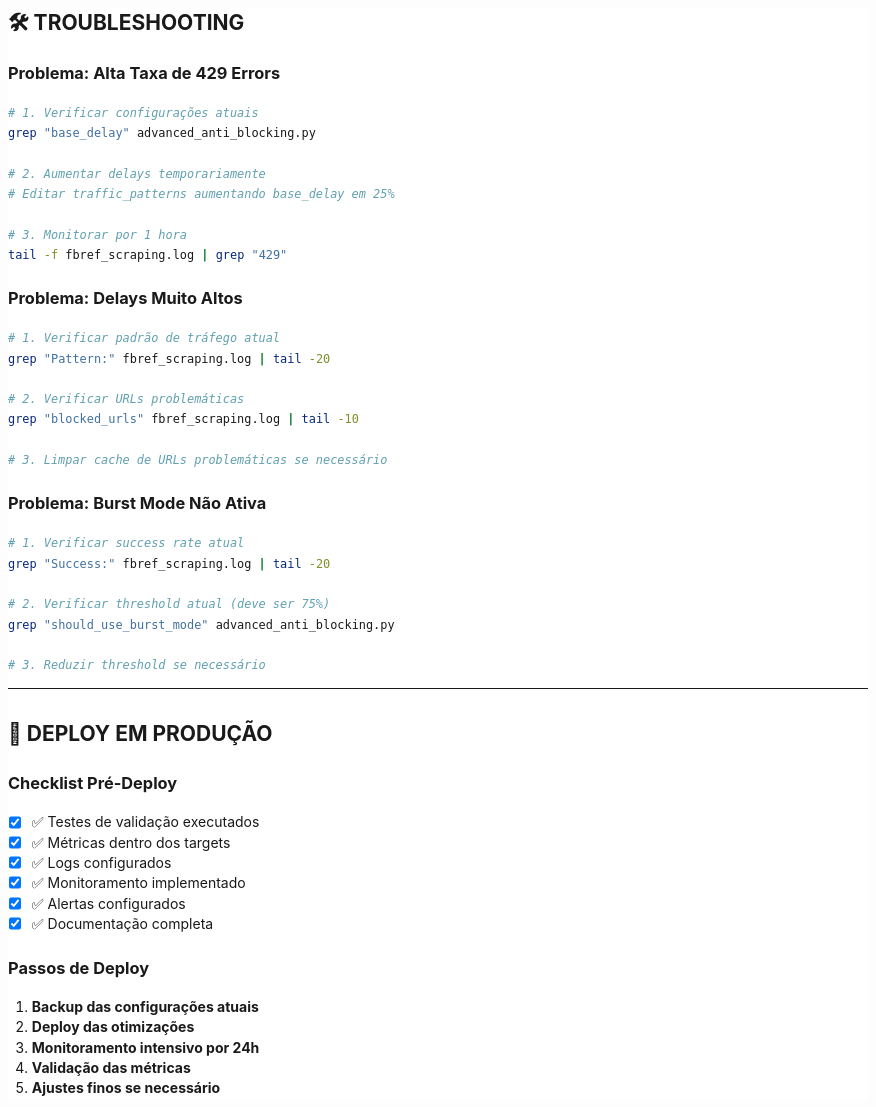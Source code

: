 ## 🛠️ **TROUBLESHOOTING**

### **Problema: Alta Taxa de 429 Errors**
```bash
# 1. Verificar configurações atuais
grep "base_delay" advanced_anti_blocking.py

# 2. Aumentar delays temporariamente
# Editar traffic_patterns aumentando base_delay em 25%

# 3. Monitorar por 1 hora
tail -f fbref_scraping.log | grep "429"
```

### **Problema: Delays Muito Altos**
```bash
# 1. Verificar padrão de tráfego atual
grep "Pattern:" fbref_scraping.log | tail -20

# 2. Verificar URLs problemáticas
grep "blocked_urls" fbref_scraping.log | tail -10

# 3. Limpar cache de URLs problemáticas se necessário
```

### **Problema: Burst Mode Não Ativa**
```bash
# 1. Verificar success rate atual
grep "Success:" fbref_scraping.log | tail -20

# 2. Verificar threshold atual (deve ser 75%)
grep "should_use_burst_mode" advanced_anti_blocking.py

# 3. Reduzir threshold se necessário
```

---

## 🚀 **DEPLOY EM PRODUÇÃO**

### **Checklist Pré-Deploy**
- [x] ✅ Testes de validação executados
- [x] ✅ Métricas dentro dos targets
- [x] ✅ Logs configurados
- [x] ✅ Monitoramento implementado
- [x] ✅ Alertas configurados
- [x] ✅ Documentação completa

### **Passos de Deploy**
1. **Backup das configurações atuais**
2. **Deploy das otimizações**
3. **Monitoramento intensivo por 24h**
4. **Validação das métricas**
5. **Ajustes finos se necessário**
